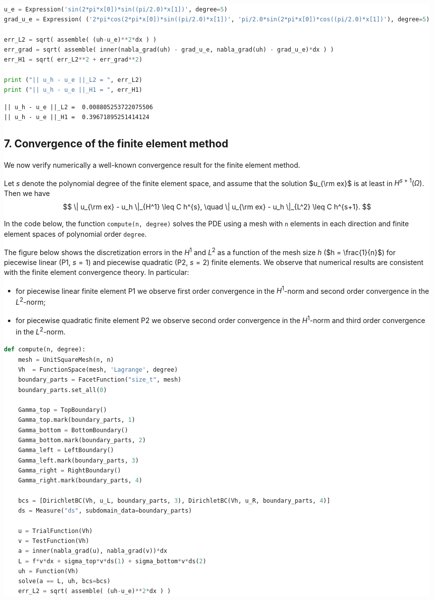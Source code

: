 
```python
u_e = Expression('sin(2*pi*x[0])*sin((pi/2.0)*x[1])', degree=5)
grad_u_e = Expression( ('2*pi*cos(2*pi*x[0])*sin((pi/2.0)*x[1])', 'pi/2.0*sin(2*pi*x[0])*cos((pi/2.0)*x[1])'), degree=5)

err_L2 = sqrt( assemble( (uh-u_e)**2*dx ) )
err_grad = sqrt( assemble( inner(nabla_grad(uh) - grad_u_e, nabla_grad(uh) - grad_u_e)*dx ) )
err_H1 = sqrt( err_L2**2 + err_grad**2)

print ("|| u_h - u_e ||_L2 = ", err_L2)
print ("|| u_h - u_e ||_H1 = ", err_H1)
```

    || u_h - u_e ||_L2 =  0.008805253722075506
    || u_h - u_e ||_H1 =  0.39671895251414124


## 7. Convergence of the finite element method

We now verify numerically a well-known convergence result for the finite element method.

Let $s$ denote the polynomial degree of the finite element space, and assume that the solution $u_{\rm ex}$ is at least in $H^{s+1}(\Omega)$. Then we have
$$ \| u_{\rm ex} - u_h \|_{H^1} \leq C h^{s}, \quad \| u_{\rm ex} - u_h \|_{L^2} \leq C h^{s+1}. $$

In the code below, the function `compute(n, degree)` solves the PDE using a mesh with `n` elements in each direction and finite element spaces of polynomial order `degree`.

The figure below shows the discretization errors in the $H^1$ and $L^2$ as a function of the mesh size $h$ ($h = \frac{1}{n}$) for piecewise linear (P1, $s=1$) and piecewise quadratic (P2, $s=2$) finite elements. We observe that numerical results are consistent with the finite element convergence theory. In particular:

- for piecewise linear finite element P1 we observe first order convergence in the $H^1$-norm and second order convergence in the $L^2$-norm;

- for piecewise quadratic finite element P2 we observe second order convergence in the $H^1$-norm and third order convergence in the $L^2$-norm.


```python
def compute(n, degree):
    mesh = UnitSquareMesh(n, n)
    Vh  = FunctionSpace(mesh, 'Lagrange', degree)
    boundary_parts = FacetFunction("size_t", mesh)
    boundary_parts.set_all(0)
    
    Gamma_top = TopBoundary()
    Gamma_top.mark(boundary_parts, 1)
    Gamma_bottom = BottomBoundary()
    Gamma_bottom.mark(boundary_parts, 2)
    Gamma_left = LeftBoundary()
    Gamma_left.mark(boundary_parts, 3)
    Gamma_right = RightBoundary()
    Gamma_right.mark(boundary_parts, 4)
    
    bcs = [DirichletBC(Vh, u_L, boundary_parts, 3), DirichletBC(Vh, u_R, boundary_parts, 4)]
    ds = Measure("ds", subdomain_data=boundary_parts)
    
    u = TrialFunction(Vh)
    v = TestFunction(Vh)
    a = inner(nabla_grad(u), nabla_grad(v))*dx
    L = f*v*dx + sigma_top*v*ds(1) + sigma_bottom*v*ds(2)
    uh = Function(Vh)
    solve(a == L, uh, bcs=bcs)
    err_L2 = sqrt( assemble( (uh-u_e)**2*dx ) )
```